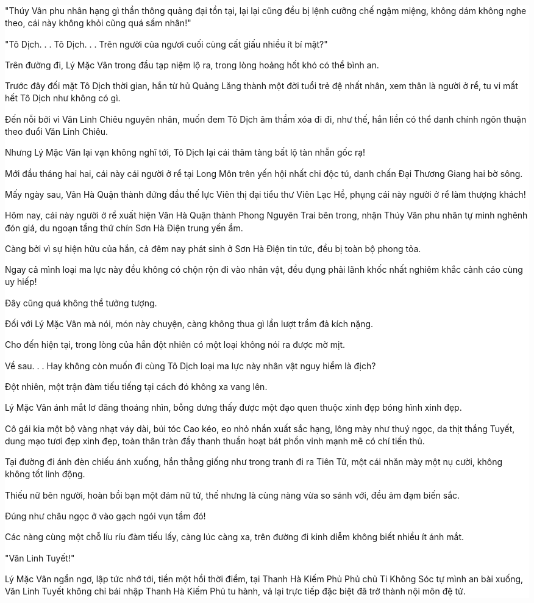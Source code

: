 "Thúy Vân phu nhân hạng gì thần thông quảng đại tồn tại, lại lại cũng đều bị lệnh cưỡng chế ngậm miệng, không dám không nghe theo, cái này không khỏi cũng quá sấm nhân!"

"Tô Dịch. . . Tô Dịch. . . Trên người của ngươi cuối cùng cất giấu nhiều ít bí mật?"

Trên đường đi, Lý Mặc Vân trong đầu tạp niệm lộ ra, trong lòng hoảng hốt khó có thể bình an.

Trước đây đối mặt Tô Dịch thời gian, hắn từ hủ Quảng Lăng thành một đời tuổi trẻ đệ nhất nhân, xem thân là người ở rể, tu vi mất hết Tô Dịch như không có gì.

Đến nỗi bởi vì Văn Linh Chiêu nguyên nhân, muốn đem Tô Dịch âm thầm xóa đi đi, như thế, hắn liền có thể danh chính ngôn thuận theo đuổi Văn Linh Chiêu.

Nhưng Lý Mặc Vân lại vạn không nghĩ tới, Tô Dịch lại cái thâm tàng bất lộ tàn nhẫn gốc rạ!

Mới đầu tháng hai hai, cái này cái người ở rể tại Long Môn trên yến hội nhất chi độc tú, danh chấn Đại Thương Giang hai bờ sông.

Mấy ngày sau, Vân Hà Quận thành đứng đầu thế lực Viên thị đại tiểu thư Viên Lạc Hề, phụng cái này người ở rể làm thượng khách!

Hôm nay, cái này người ở rể xuất hiện Vân Hà Quận thành Phong Nguyên Trai bên trong, nhận Thúy Vân phu nhân tự mình nghênh đón giá, du ngoạn tầng thứ chín Sơn Hà Điện trung yến ẩm.

Càng bởi vì sự hiện hữu của hắn, cả đêm nay phát sinh ở Sơn Hà Điện tin tức, đều bị toàn bộ phong tỏa.

Ngay cả mình loại ma lực này đều không có chộn rộn đi vào nhân vật, đều đụng phải lãnh khốc nhất nghiêm khắc cảnh cáo cùng uy hiếp!

Đây cũng quá không thể tưởng tượng.

Đối với Lý Mặc Vân mà nói, món này chuyện, càng không thua gì lần lượt trầm đả kích nặng.

Cho đến hiện tại, trong lòng của hắn đột nhiên có một loại không nói ra được mờ mịt.

Về sau. . . Hay không còn muốn đi cùng Tô Dịch loại ma lực này nhân vật nguy hiểm là địch?

Đột nhiên, một trận đàm tiếu tiếng tại cách đó không xa vang lên.

Lý Mặc Vân ánh mắt lơ đãng thoáng nhìn, bỗng dưng thấy được một đạo quen thuộc xinh đẹp bóng hình xinh đẹp.

Cô gái kia một bộ vàng nhạt váy dài, búi tóc Cao kéo, eo nhỏ nhắn xuất sắc hạng, lông mày như thuý ngọc, da thịt thắng Tuyết, dung mạo tươi đẹp xinh đẹp, toàn thân tràn đầy thanh thuần hoạt bát phồn vinh mạnh mẽ có chí tiến thủ.

Tại đường đi ánh đèn chiếu ánh xuống, hắn thẳng giống như trong tranh đi ra Tiên Tử, một cái nhăn mày một nụ cười, không không tốt linh động.

Thiếu nữ bên người, hoàn bồi bạn một đám nữ tử, thế nhưng là cùng nàng vừa so sánh với, đều ảm đạm biến sắc.

Đúng như châu ngọc ở vào gạch ngói vụn tầm đó!

Các nàng cùng một chỗ líu ríu đàm tiếu lấy, càng lúc càng xa, trên đường đi kinh diễm không biết nhiều ít ánh mắt.

"Văn Linh Tuyết!"

Lý Mặc Vân ngẩn ngơ, lập tức nhớ tới, tiền một hồi thời điểm, tại Thanh Hà Kiếm Phủ Phủ chủ Ti Không Sóc tự mình an bài xuống, Văn Linh Tuyết không chỉ bái nhập Thanh Hà Kiếm Phủ tu hành, vả lại trực tiếp đặc biệt đã trở thành nội môn đệ tử.
